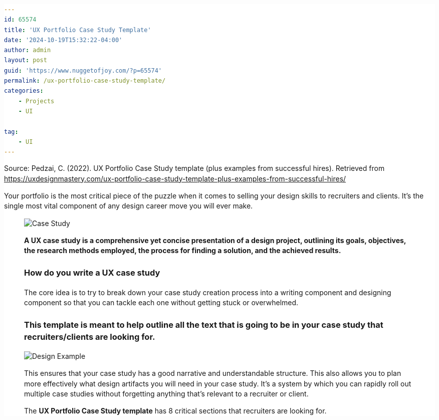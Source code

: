 ```yaml
---
id: 65574
title: 'UX Portfolio Case Study Template'
date: '2024-10-19T15:32:22-04:00'
author: admin
layout: post
guid: 'https://www.nuggetofjoy.com/?p=65574'
permalink: /ux-portfolio-case-study-template/
categories:
    - Projects
    - UI

tag:
    - UI
---
```


Source: Pedzai, C. (2022). UX Portfolio Case Study template (plus examples from successful hires). Retrieved from https://uxdesignmastery.com/ux-portfolio-case-study-template-plus-examples-from-successful-hires/

Your portfolio is the most critical piece of the puzzle when it comes to selling your design skills to recruiters and clients. It’s the single most vital component of any design career move you will ever make.

<div class="wp-block-image"><figure class="aligncenter">

![Case Study](https://cdn-images-1.medium.com/max/1455/1*XiQB7sypiqB4ERh5XUftug.jpeg)

**A UX case study is a comprehensive yet concise presentation of a design project, outlining its goals, objectives, the research methods employed, the process for finding a solution, and the achieved results.**

### **How do you write a UX case study**

The core idea is to try to break down your case study creation process into a writing component and designing component so that you can tackle each one without getting stuck or overwhelmed.

### This template is meant to help outline all the text that is going to be in your case study that recruiters/clients are looking for.



![Design Example](https://cdn-images-1.medium.com/max/1455/1*Nrm52m9F0Bdw2qGkI_CKNw.gif)



This ensures that your case study has a good narrative and understandable structure. This also allows you to plan more effectively what design artifacts you will need in your case study. It’s a system by which you can rapidly roll out multiple case studies without forgetting anything that’s relevant to a recruiter or client.

The **UX Portfolio Case Study template** has 8 critical sections that recruiters are looking for.

